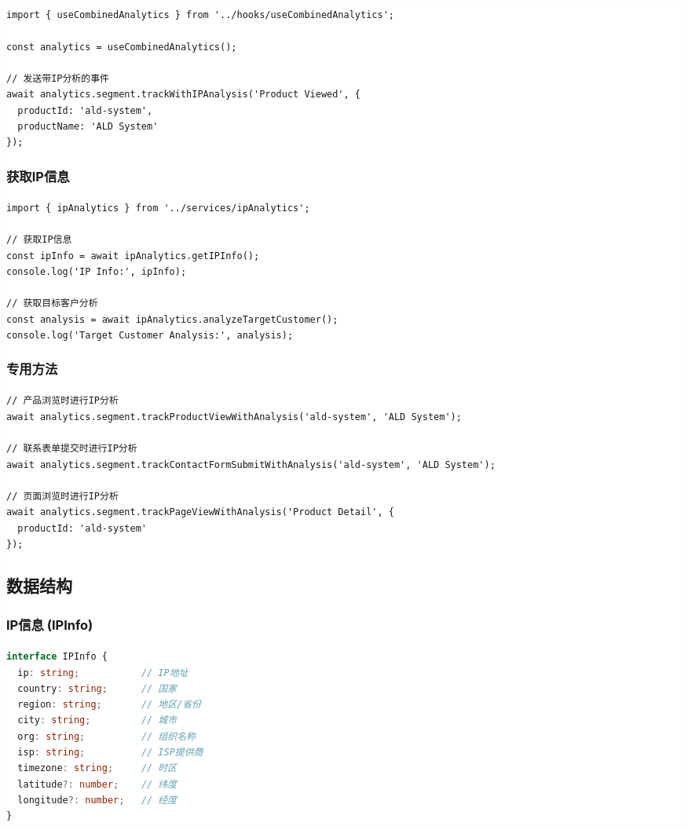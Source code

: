 ```tsx
import { useCombinedAnalytics } from '../hooks/useCombinedAnalytics';

const analytics = useCombinedAnalytics();

// 发送带IP分析的事件
await analytics.segment.trackWithIPAnalysis('Product Viewed', {
  productId: 'ald-system',
  productName: 'ALD System'
});
```

### 获取IP信息

```tsx
import { ipAnalytics } from '../services/ipAnalytics';

// 获取IP信息
const ipInfo = await ipAnalytics.getIPInfo();
console.log('IP Info:', ipInfo);

// 获取目标客户分析
const analysis = await ipAnalytics.analyzeTargetCustomer();
console.log('Target Customer Analysis:', analysis);
```

### 专用方法

```tsx
// 产品浏览时进行IP分析
await analytics.segment.trackProductViewWithAnalysis('ald-system', 'ALD System');

// 联系表单提交时进行IP分析
await analytics.segment.trackContactFormSubmitWithAnalysis('ald-system', 'ALD System');

// 页面浏览时进行IP分析
await analytics.segment.trackPageViewWithAnalysis('Product Detail', {
  productId: 'ald-system'
});
```

## 数据结构

### IP信息 (IPInfo)

```typescript
interface IPInfo {
  ip: string;           // IP地址
  country: string;      // 国家
  region: string;       // 地区/省份
  city: string;         // 城市
  org: string;          // 组织名称
  isp: string;          // ISP提供商
  timezone: string;     // 时区
  latitude?: number;    // 纬度
  longitude?: number;   // 经度
}
```
